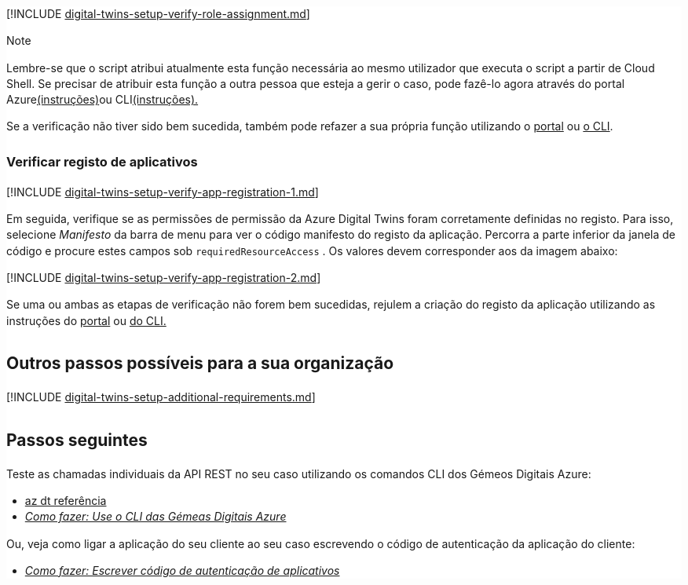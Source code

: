 [!INCLUDE [digital-twins-setup-verify-role-assignment.md](../../includes/digital-twins-setup-verify-role-assignment.md)]

> [!NOTE]
> Lembre-se que o script atribui atualmente esta função necessária ao mesmo utilizador que executa o script a partir de Cloud Shell. Se precisar de atribuir esta função a outra pessoa que esteja a gerir o caso, pode fazê-lo agora através do portal Azure[(instruções)](how-to-set-up-instance-portal.md#set-up-user-access-permissions)ou CLI[(instruções).](how-to-set-up-instance-cli.md#set-up-user-access-permissions)

Se a verificação não tiver sido bem sucedida, também pode refazer a sua própria função utilizando o [portal](how-to-set-up-instance-portal.md#set-up-user-access-permissions) ou [o CLI](how-to-set-up-instance-cli.md#set-up-user-access-permissions).

### <a name="verify-app-registration"></a>Verificar registo de aplicativos

[!INCLUDE [digital-twins-setup-verify-app-registration-1.md](../../includes/digital-twins-setup-verify-app-registration-1.md)]

Em seguida, verifique se as permissões de permissão da Azure Digital Twins foram corretamente definidas no registo. Para isso, selecione *Manifesto* da barra de menu para ver o código manifesto do registo da aplicação. Percorra a parte inferior da janela de código e procure estes campos sob `requiredResourceAccess` . Os valores devem corresponder aos da imagem abaixo:

[!INCLUDE [digital-twins-setup-verify-app-registration-2.md](../../includes/digital-twins-setup-verify-app-registration-2.md)]

Se uma ou ambas as etapas de verificação não forem bem sucedidas, rejulem a criação do registo da aplicação utilizando as instruções do [portal](how-to-set-up-instance-portal.md#set-up-access-permissions-for-client-applications) ou [do CLI.](how-to-set-up-instance-cli.md#set-up-access-permissions-for-client-applications)

## <a name="other-possible-steps-for-your-organization"></a>Outros passos possíveis para a sua organização

[!INCLUDE [digital-twins-setup-additional-requirements.md](../../includes/digital-twins-setup-additional-requirements.md)]

## <a name="next-steps"></a>Passos seguintes

Teste as chamadas individuais da API REST no seu caso utilizando os comandos CLI dos Gémeos Digitais Azure: 
* [az dt referência](/cli/azure/ext/azure-iot/dt?preserve-view=true&view=azure-cli-latest)
* [*Como fazer: Use o CLI das Gémeas Digitais Azure*](how-to-use-cli.md)

Ou, veja como ligar a aplicação do seu cliente ao seu caso escrevendo o código de autenticação da aplicação do cliente:
* [*Como fazer: Escrever código de autenticação de aplicativos*](how-to-authenticate-client.md)